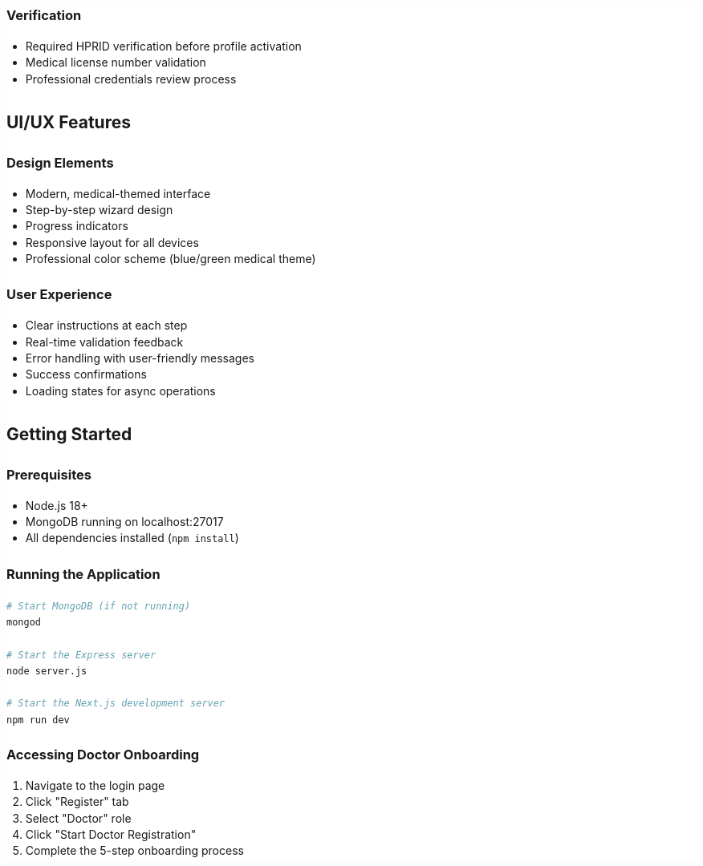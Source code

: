 ### Verification

- Required HPRID verification before profile activation
- Medical license number validation
- Professional credentials review process

## UI/UX Features

### Design Elements

- Modern, medical-themed interface
- Step-by-step wizard design
- Progress indicators
- Responsive layout for all devices
- Professional color scheme (blue/green medical theme)

### User Experience

- Clear instructions at each step
- Real-time validation feedback
- Error handling with user-friendly messages
- Success confirmations
- Loading states for async operations

## Getting Started

### Prerequisites

- Node.js 18+
- MongoDB running on localhost:27017
- All dependencies installed (`npm install`)

### Running the Application

```bash
# Start MongoDB (if not running)
mongod

# Start the Express server
node server.js

# Start the Next.js development server
npm run dev
```

### Accessing Doctor Onboarding

1. Navigate to the login page
2. Click "Register" tab
3. Select "Doctor" role
4. Click "Start Doctor Registration"
5. Complete the 5-step onboarding process
